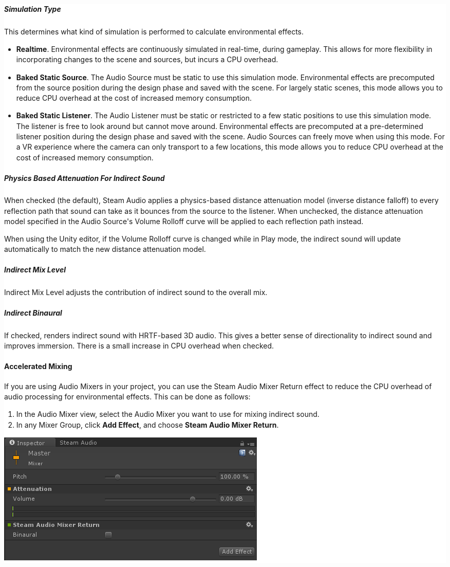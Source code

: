 ##### Simulation Type
This determines what kind of simulation is performed to calculate environmental effects.

- **Realtime**. Environmental effects are continuously simulated in real-time, during gameplay. This allows for more 
  flexibility in incorporating changes to the scene and sources, but incurs a CPU overhead.

- **Baked Static Source**. The Audio Source must be static to use this simulation mode. Environmental effects are 
  precomputed from the source position during the design phase and saved with the scene. For largely static scenes, this 
  mode allows you to reduce CPU overhead at the cost of increased memory consumption.

- **Baked Static Listener**. The Audio Listener must be static or restricted to a few static positions to use this 
  simulation mode. The listener is free to look around but cannot move around. Environmental effects are precomputed 
  at a pre-determined listener position during the design phase and saved with the scene. Audio Sources can freely move 
  when using this mode. For a VR experience where the camera can only transport to a few locations, this mode allows you 
  to reduce CPU overhead at the cost of increased memory consumption.

##### Physics Based Attenuation For Indirect Sound
When checked (the default), Steam Audio applies a physics-based distance attenuation model (inverse distance falloff) to
every reflection path that sound can take as it bounces from the source to the listener. When unchecked, the distance
attenuation model specified in the Audio Source's Volume Rolloff curve will be applied to each reflection path instead.

When using the Unity editor, if the Volume Rolloff curve is changed while in Play mode, the indirect sound will update
automatically to match the new distance attenuation model.

##### Indirect Mix Level
Indirect Mix Level adjusts the contribution of indirect sound to the overall mix.

##### Indirect Binaural
If checked, renders indirect sound with HRTF-based 3D audio. This gives a better sense of directionality to indirect 
sound and improves immersion. There is a small increase in CPU overhead when checked.

#### Accelerated Mixing
If you are using Audio Mixers in your project, you can use the Steam Audio Mixer Return effect to reduce the CPU
overhead of audio processing for environmental effects. This can be done as follows:

1.  In the Audio Mixer view, select the Audio Mixer you want to use for mixing indirect sound.
2.  In any Mixer Group, click **Add Effect**, and choose **Steam Audio Mixer Return**.

![Adding the Steam Audio Mixer Return effect to a Mixer Group.](media/15-phonon-mixer.png)
